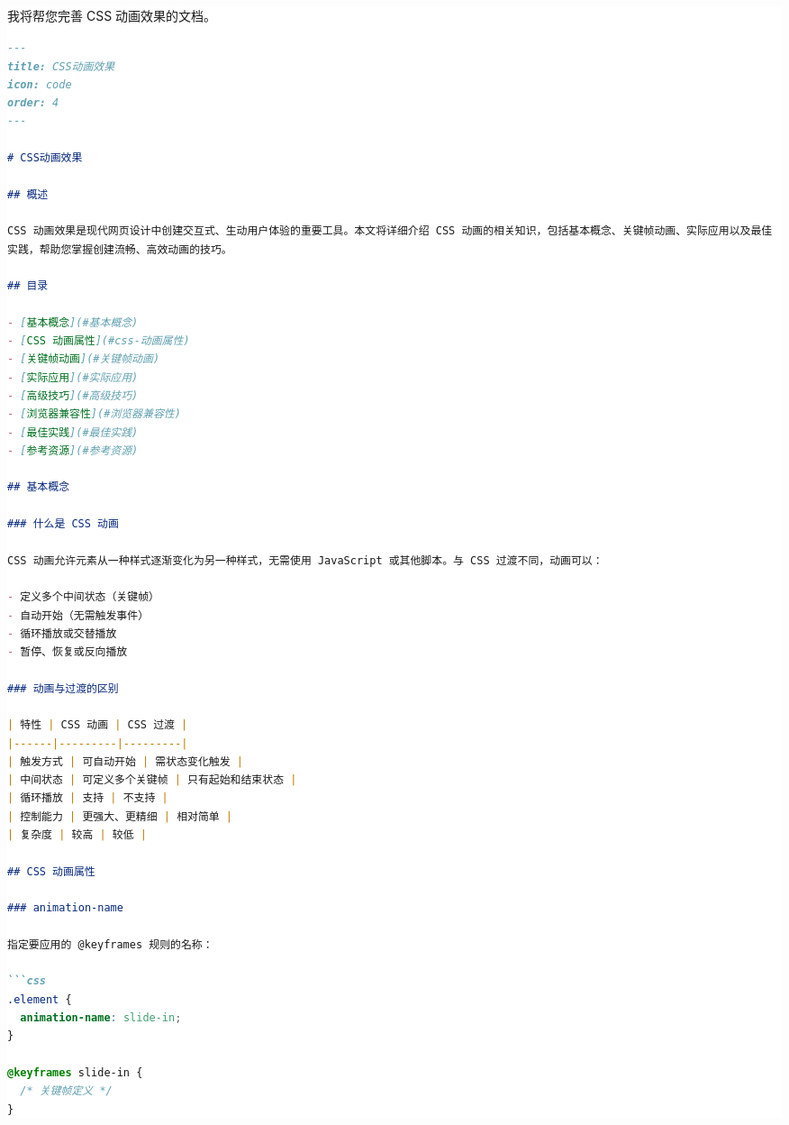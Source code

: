 我将帮您完善 CSS 动画效果的文档。

```markdown:/Users/guanrunbai/my/kphub/src/frontend/CSS/进阶指南/04-CSS视觉效果/04-动画效果.md
---
title: CSS动画效果
icon: code
order: 4
---

# CSS动画效果

## 概述

CSS 动画效果是现代网页设计中创建交互式、生动用户体验的重要工具。本文将详细介绍 CSS 动画的相关知识，包括基本概念、关键帧动画、实际应用以及最佳实践，帮助您掌握创建流畅、高效动画的技巧。

## 目录

- [基本概念](#基本概念)
- [CSS 动画属性](#css-动画属性)
- [关键帧动画](#关键帧动画)
- [实际应用](#实际应用)
- [高级技巧](#高级技巧)
- [浏览器兼容性](#浏览器兼容性)
- [最佳实践](#最佳实践)
- [参考资源](#参考资源)

## 基本概念

### 什么是 CSS 动画

CSS 动画允许元素从一种样式逐渐变化为另一种样式，无需使用 JavaScript 或其他脚本。与 CSS 过渡不同，动画可以：

- 定义多个中间状态（关键帧）
- 自动开始（无需触发事件）
- 循环播放或交替播放
- 暂停、恢复或反向播放

### 动画与过渡的区别

| 特性 | CSS 动画 | CSS 过渡 |
|------|---------|---------|
| 触发方式 | 可自动开始 | 需状态变化触发 |
| 中间状态 | 可定义多个关键帧 | 只有起始和结束状态 |
| 循环播放 | 支持 | 不支持 |
| 控制能力 | 更强大、更精细 | 相对简单 |
| 复杂度 | 较高 | 较低 |

## CSS 动画属性

### animation-name

指定要应用的 @keyframes 规则的名称：

```css
.element {
  animation-name: slide-in;
}

@keyframes slide-in {
  /* 关键帧定义 */
}
```
